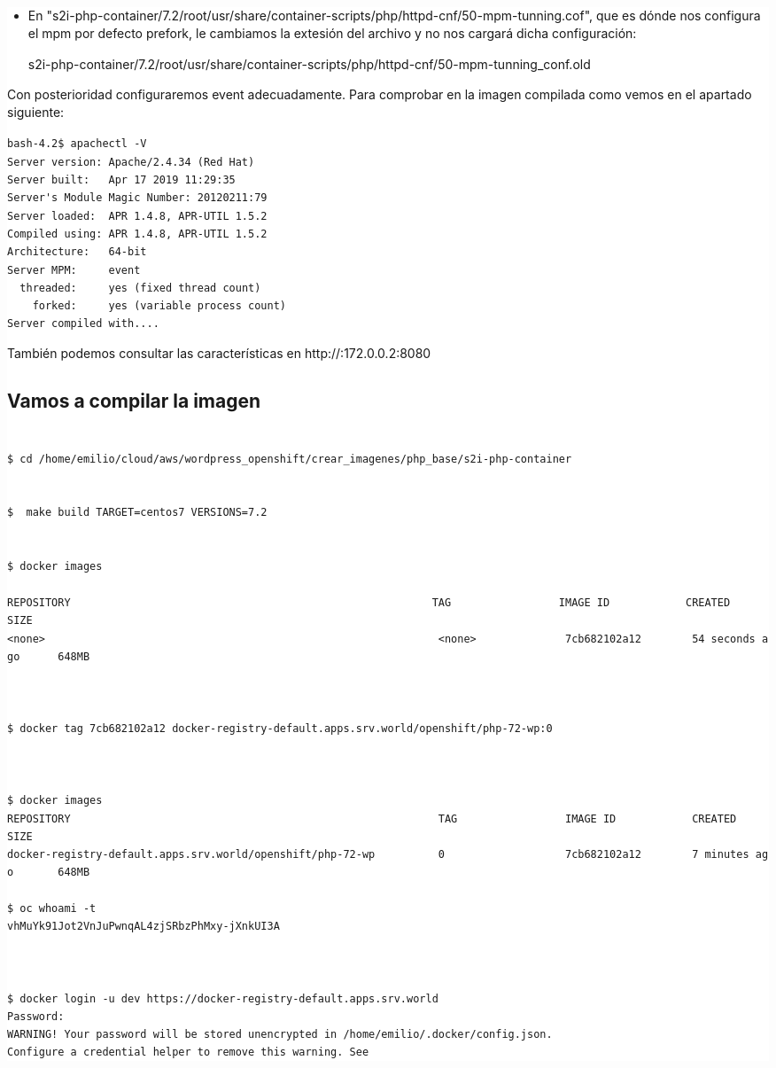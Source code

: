     
    
- En "s2i-php-container/7.2/root/usr/share/container-scripts/php/httpd-cnf/50-mpm-tunning.cof", que es dónde nos configura el mpm por defecto prefork, le cambiamos la extesión del archivo y no nos cargará dicha configuración:

  s2i-php-container/7.2/root/usr/share/container-scripts/php/httpd-cnf/50-mpm-tunning_conf.old
    
Con posterioridad configuraremos event adecuadamente. Para comprobar en la imagen compilada como vemos en el apartado siguiente:

```
bash-4.2$ apachectl -V
Server version: Apache/2.4.34 (Red Hat)
Server built:   Apr 17 2019 11:29:35
Server's Module Magic Number: 20120211:79
Server loaded:  APR 1.4.8, APR-UTIL 1.5.2
Compiled using: APR 1.4.8, APR-UTIL 1.5.2
Architecture:   64-bit
Server MPM:     event
  threaded:     yes (fixed thread count)
    forked:     yes (variable process count)
Server compiled with....

```


También podemos consultar las características en http://:172.0.0.2:8080

## Vamos a compilar la imagen


```

$ cd /home/emilio/cloud/aws/wordpress_openshift/crear_imagenes/php_base/s2i-php-container


$  make build TARGET=centos7 VERSIONS=7.2


$ docker images

REPOSITORY                                                         TAG                 IMAGE ID            CREATED             SIZE
<none>                                                              <none>              7cb682102a12        54 seconds ago      648MB



$ docker tag 7cb682102a12 docker-registry-default.apps.srv.world/openshift/php-72-wp:0



$ docker images
REPOSITORY                                                          TAG                 IMAGE ID            CREATED             SIZE
docker-registry-default.apps.srv.world/openshift/php-72-wp          0                   7cb682102a12        7 minutes ago       648MB

$ oc whoami -t
vhMuYk91Jot2VnJuPwnqAL4zjSRbzPhMxy-jXnkUI3A



$ docker login -u dev https://docker-registry-default.apps.srv.world
Password: 
WARNING! Your password will be stored unencrypted in /home/emilio/.docker/config.json.
Configure a credential helper to remove this warning. See
```